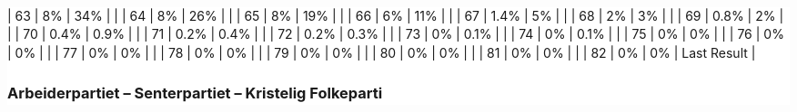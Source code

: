 | 63 | 8% | 34% |  |
| 64 | 8% | 26% |  |
| 65 | 8% | 19% |  |
| 66 | 6% | 11% |  |
| 67 | 1.4% | 5% |  |
| 68 | 2% | 3% |  |
| 69 | 0.8% | 2% |  |
| 70 | 0.4% | 0.9% |  |
| 71 | 0.2% | 0.4% |  |
| 72 | 0.2% | 0.3% |  |
| 73 | 0% | 0.1% |  |
| 74 | 0% | 0.1% |  |
| 75 | 0% | 0% |  |
| 76 | 0% | 0% |  |
| 77 | 0% | 0% |  |
| 78 | 0% | 0% |  |
| 79 | 0% | 0% |  |
| 80 | 0% | 0% |  |
| 81 | 0% | 0% |  |
| 82 | 0% | 0% | Last Result |

### Arbeiderpartiet – Senterpartiet – Kristelig Folkeparti
